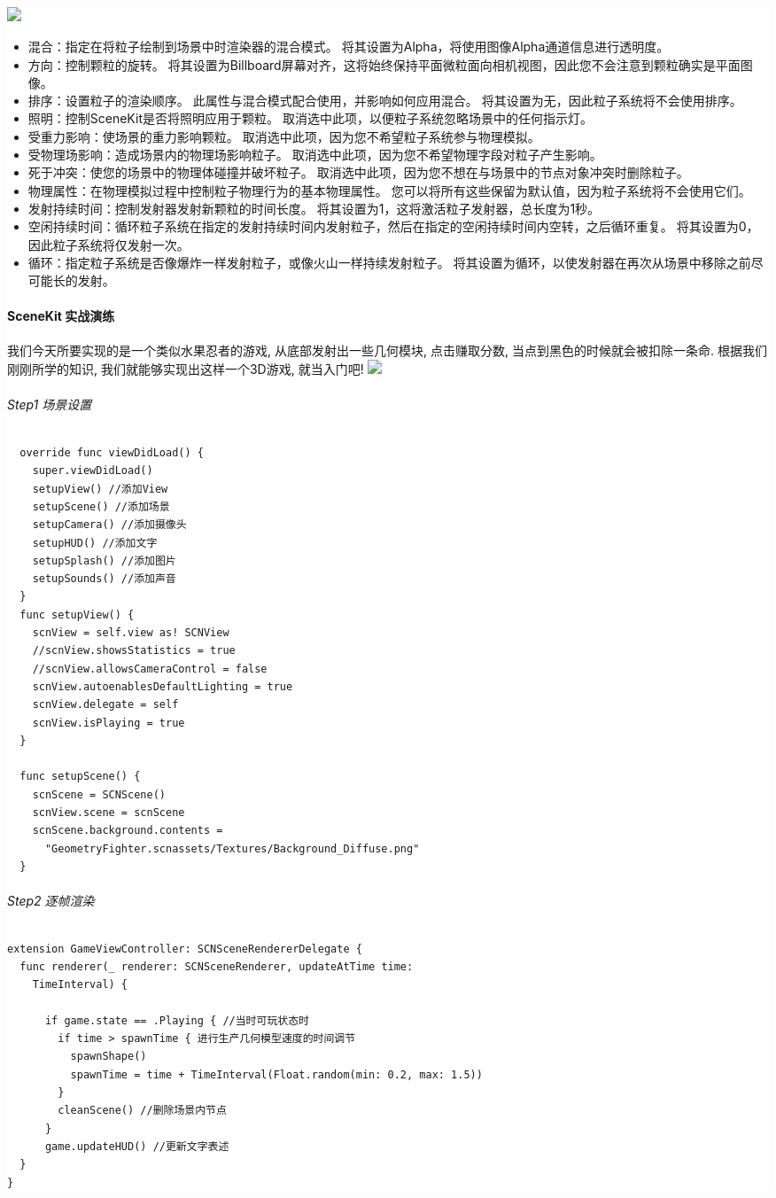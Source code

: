 ![](http://upload-images.jianshu.io/upload_images/1229762-1f7dd8b3ae73f036.png?imageMogr2/auto-orient/strip%7CimageView2/2/w/1240)

- 混合：指定在将粒子绘制到场景中时渲染器的混合模式。 将其设置为Alpha，将使用图像Alpha通道信息进行透明度。
- 方向：控制颗粒的旋转。 将其设置为Billboard屏幕对齐，这将始终保持平面微粒面向相机视图，因此您不会注意到颗粒确实是平面图像。
- 排序：设置粒子的渲染顺序。 此属性与混合模式配合使用，并影响如何应用混合。 将其设置为无，因此粒子系统将不会使用排序。
- 照明：控制SceneKit是否将照明应用于颗粒。 取消选中此项，以便粒子系统忽略场景中的任何指示灯。
- 受重力影响：使场景的重力影响颗粒。 取消选中此项，因为您不希望粒子系统参与物理模拟。
- 受物理场影响：造成场景内的物理场影响粒子。 取消选中此项，因为您不希望物理字段对粒子产生影响。
- 死于冲突：使您的场景中的物理体碰撞并破坏粒子。 取消选中此项，因为您不想在与场景中的节点对象冲突时删除粒子。
- 物理属性：在物理模拟过程中控制粒子物理行为的基本物理属性。 您可以将所有这些保留为默认值，因为粒子系统将不会使用它们。
- 发射持续时间：控制发射器发射新颗粒的时间长度。 将其设置为1，这将激活粒子发射器，总长度为1秒。
- 空闲持续时间：循环粒子系统在指定的发射持续时间内发射粒子，然后在指定的空闲持续时间内空转，之后循环重复。 将其设置为0，因此粒子系统将仅发射一次。
- 循环：指定粒子系统是否像爆炸一样发射粒子，或像火山一样持续发射粒子。 将其设置为循环，以使发射器在再次从场景中移除之前尽可能长的发射。

#### SceneKit 实战演练

我们今天所要实现的是一个类似水果忍者的游戏, 从底部发射出一些几何模块, 点击赚取分数, 当点到黑色的时候就会被扣除一条命. 根据我们刚刚所学的知识, 我们就能够实现出这样一个3D游戏, 就当入门吧!
![](http://upload-images.jianshu.io/upload_images/1229762-c87c9791d04f757f.png?imageMogr2/auto-orient/strip%7CimageView2/2/w/1240)

###### Step1 场景设置
```
  override func viewDidLoad() {
    super.viewDidLoad()
    setupView() //添加View
    setupScene() //添加场景
    setupCamera() //添加摄像头
    setupHUD() //添加文字
    setupSplash() //添加图片
    setupSounds() //添加声音
  }
  func setupView() {
    scnView = self.view as! SCNView
    //scnView.showsStatistics = true
    //scnView.allowsCameraControl = false
    scnView.autoenablesDefaultLighting = true
    scnView.delegate = self
    scnView.isPlaying = true
  }
  
  func setupScene() {
    scnScene = SCNScene()
    scnView.scene = scnScene
    scnScene.background.contents =
      "GeometryFighter.scnassets/Textures/Background_Diffuse.png"
  }
```
###### Step2 逐帧渲染
```
extension GameViewController: SCNSceneRendererDelegate {
  func renderer(_ renderer: SCNSceneRenderer, updateAtTime time:
    TimeInterval) {
      
      if game.state == .Playing { //当时可玩状态时
        if time > spawnTime { 进行生产几何模型速度的时间调节
          spawnShape()
          spawnTime = time + TimeInterval(Float.random(min: 0.2, max: 1.5))
        }
        cleanScene() //删除场景内节点
      }
      game.updateHUD() //更新文字表述
  }
}

```